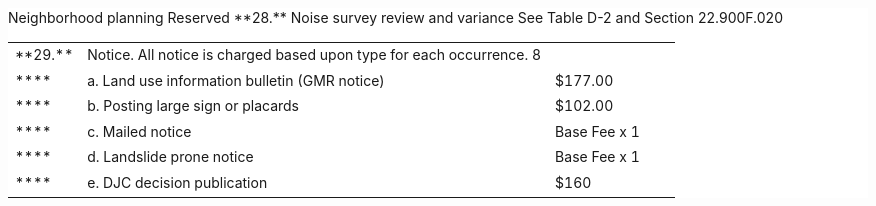 </td><td>Neighborhood planning

</td><td>Reserved

</td></tr><tr><td>**28.**

</td><td>Noise survey review and variance

</td><td>See Table D-2 and Section 22.900F.020

</td></tr></table><table><tr><td>**29.**

</td><td>Notice. All notice is charged based upon type for each occurrence. 8

</td><td>

</td><td>

</td><td>

</td></tr><tr><td>****

</td><td>a. Land use information bulletin (GMR notice)

</td><td>$177.00

</td><td>

</td><td>

</td></tr><tr><td>****

</td><td>b. Posting large sign or placards

</td><td>$102.00

</td><td>

</td><td>

</td></tr><tr><td>****

</td><td>c. Mailed notice

</td><td>Base Fee x 1

</td><td>

</td><td>

</td></tr><tr><td>****

</td><td>d. Landslide prone notice

</td><td>Base Fee x 1

</td><td>

</td><td>

</td></tr><tr><td>****

</td><td>e. DJC decision publication

</td><td> $160
